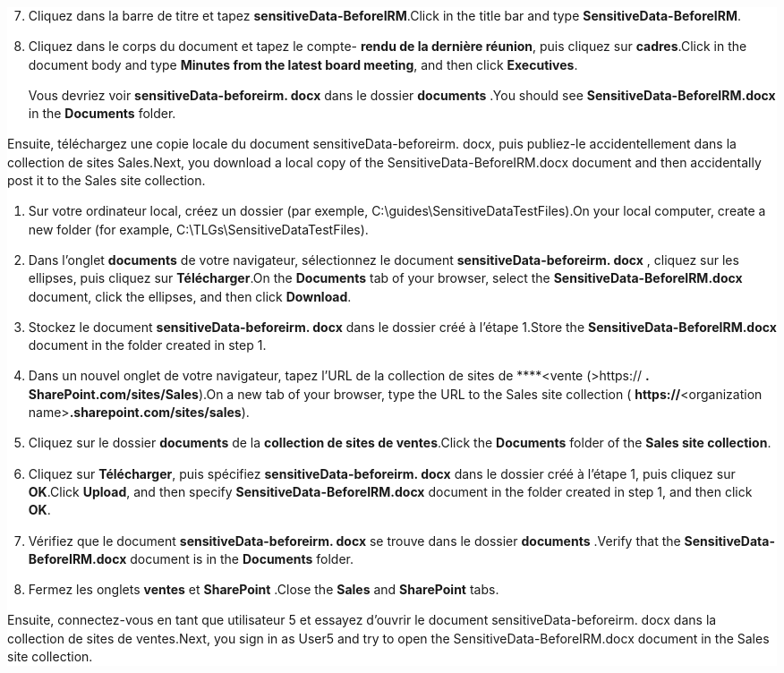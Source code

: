 7. <span data-ttu-id="bf0a0-172">Cliquez dans la barre de titre et tapez **sensitiveData-BeforeIRM**.</span><span class="sxs-lookup"><span data-stu-id="bf0a0-172">Click in the title bar and type **SensitiveData-BeforeIRM**.</span></span>
    
8. <span data-ttu-id="bf0a0-173">Cliquez dans le corps du document et tapez le compte- **rendu de la dernière réunion**, puis cliquez sur **cadres**.</span><span class="sxs-lookup"><span data-stu-id="bf0a0-173">Click in the document body and type **Minutes from the latest board meeting**, and then click **Executives**.</span></span>
    
     <span data-ttu-id="bf0a0-174">Vous devriez voir **sensitiveData-beforeirm. docx** dans le dossier **documents** .</span><span class="sxs-lookup"><span data-stu-id="bf0a0-174">You should see **SensitiveData-BeforeIRM.docx** in the **Documents** folder.</span></span>
    
<span data-ttu-id="bf0a0-175">Ensuite, téléchargez une copie locale du document sensitiveData-beforeirm. docx, puis publiez-le accidentellement dans la collection de sites Sales.</span><span class="sxs-lookup"><span data-stu-id="bf0a0-175">Next, you download a local copy of the SensitiveData-BeforeIRM.docx document and then accidentally post it to the Sales site collection.</span></span>
  
1. <span data-ttu-id="bf0a0-176">Sur votre ordinateur local, créez un dossier (par exemple, C:\\guides\\SensitiveDataTestFiles).</span><span class="sxs-lookup"><span data-stu-id="bf0a0-176">On your local computer, create a new folder (for example, C:\\TLGs\\SensitiveDataTestFiles).</span></span>
    
2. <span data-ttu-id="bf0a0-177">Dans l’onglet **documents** de votre navigateur, sélectionnez le document **sensitiveData-beforeirm. docx** , cliquez sur les ellipses, puis cliquez sur **Télécharger**.</span><span class="sxs-lookup"><span data-stu-id="bf0a0-177">On the **Documents** tab of your browser, select the **SensitiveData-BeforeIRM.docx** document, click the ellipses, and then click **Download**.</span></span>
    
3. <span data-ttu-id="bf0a0-178">Stockez le document **sensitiveData-beforeirm. docx** dans le dossier créé à l’étape 1.</span><span class="sxs-lookup"><span data-stu-id="bf0a0-178">Store the **SensitiveData-BeforeIRM.docx** document in the folder created in step 1.</span></span>
    
4. <span data-ttu-id="bf0a0-179">Dans un nouvel onglet de votre navigateur, tapez l’URL de la collection de sites de \*\*\*\*\<vente (>https:// **. SharePoint.com/sites/Sales**).</span><span class="sxs-lookup"><span data-stu-id="bf0a0-179">On a new tab of your browser, type the URL to the Sales site collection ( **https://**\<organization name>**.sharepoint.com/sites/sales**).</span></span>
    
5. <span data-ttu-id="bf0a0-180">Cliquez sur le dossier **documents** de la **collection de sites de ventes**.</span><span class="sxs-lookup"><span data-stu-id="bf0a0-180">Click the **Documents** folder of the **Sales site collection**.</span></span>
    
6. <span data-ttu-id="bf0a0-181">Cliquez sur **Télécharger**, puis spécifiez **sensitiveData-beforeirm. docx** dans le dossier créé à l’étape 1, puis cliquez sur **OK**.</span><span class="sxs-lookup"><span data-stu-id="bf0a0-181">Click **Upload**, and then specify **SensitiveData-BeforeIRM.docx** document in the folder created in step 1, and then click **OK**.</span></span>
    
7. <span data-ttu-id="bf0a0-182">Vérifiez que le document **sensitiveData-beforeirm. docx** se trouve dans le dossier **documents** .</span><span class="sxs-lookup"><span data-stu-id="bf0a0-182">Verify that the **SensitiveData-BeforeIRM.docx** document is in the **Documents** folder.</span></span>
    
8. <span data-ttu-id="bf0a0-183">Fermez les onglets **ventes** et **SharePoint** .</span><span class="sxs-lookup"><span data-stu-id="bf0a0-183">Close the **Sales** and **SharePoint** tabs.</span></span>
    
<span data-ttu-id="bf0a0-184">Ensuite, connectez-vous en tant que utilisateur 5 et essayez d’ouvrir le document sensitiveData-beforeirm. docx dans la collection de sites de ventes.</span><span class="sxs-lookup"><span data-stu-id="bf0a0-184">Next, you sign in as User5 and try to open the SensitiveData-BeforeIRM.docx document in the Sales site collection.</span></span>
  